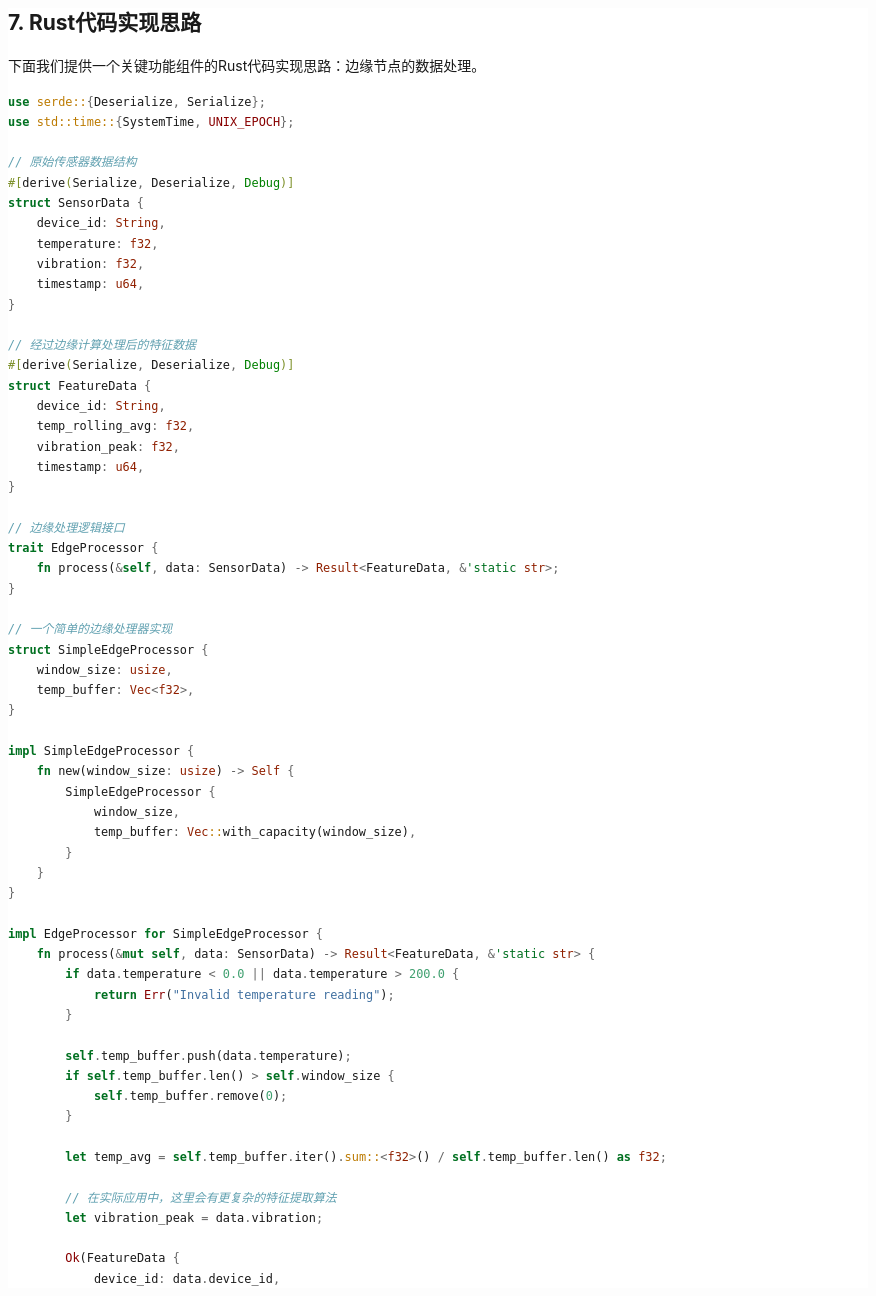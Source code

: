 ## 7. Rust代码实现思路

下面我们提供一个关键功能组件的Rust代码实现思路：边缘节点的数据处理。

```rust
use serde::{Deserialize, Serialize};
use std::time::{SystemTime, UNIX_EPOCH};

// 原始传感器数据结构
#[derive(Serialize, Deserialize, Debug)]
struct SensorData {
    device_id: String,
    temperature: f32,
    vibration: f32,
    timestamp: u64,
}

// 经过边缘计算处理后的特征数据
#[derive(Serialize, Deserialize, Debug)]
struct FeatureData {
    device_id: String,
    temp_rolling_avg: f32,
    vibration_peak: f32,
    timestamp: u64,
}

// 边缘处理逻辑接口
trait EdgeProcessor {
    fn process(&self, data: SensorData) -> Result<FeatureData, &'static str>;
}

// 一个简单的边缘处理器实现
struct SimpleEdgeProcessor {
    window_size: usize,
    temp_buffer: Vec<f32>,
}

impl SimpleEdgeProcessor {
    fn new(window_size: usize) -> Self {
        SimpleEdgeProcessor {
            window_size,
            temp_buffer: Vec::with_capacity(window_size),
        }
    }
}

impl EdgeProcessor for SimpleEdgeProcessor {
    fn process(&mut self, data: SensorData) -> Result<FeatureData, &'static str> {
        if data.temperature < 0.0 || data.temperature > 200.0 {
            return Err("Invalid temperature reading");
        }

        self.temp_buffer.push(data.temperature);
        if self.temp_buffer.len() > self.window_size {
            self.temp_buffer.remove(0);
        }

        let temp_avg = self.temp_buffer.iter().sum::<f32>() / self.temp_buffer.len() as f32;

        // 在实际应用中，这里会有更复杂的特征提取算法
        let vibration_peak = data.vibration; 

        Ok(FeatureData {
            device_id: data.device_id,
```